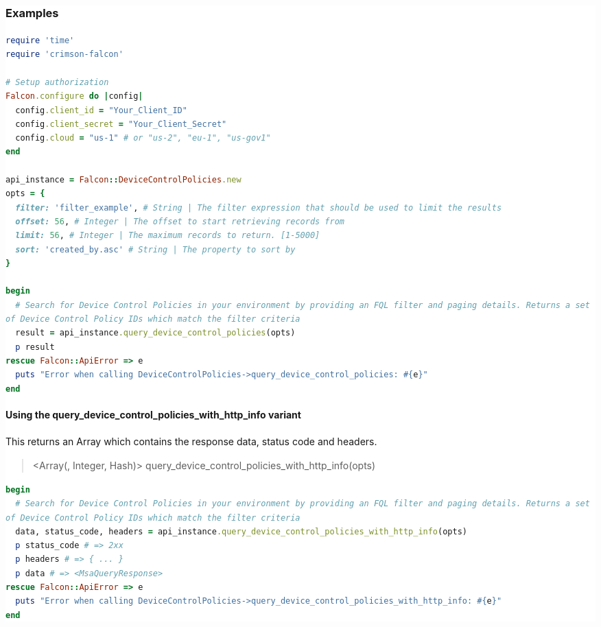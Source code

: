 ### Examples

```ruby
require 'time'
require 'crimson-falcon'

# Setup authorization
Falcon.configure do |config|
  config.client_id = "Your_Client_ID"
  config.client_secret = "Your_Client_Secret"
  config.cloud = "us-1" # or "us-2", "eu-1", "us-gov1"
end

api_instance = Falcon::DeviceControlPolicies.new
opts = {
  filter: 'filter_example', # String | The filter expression that should be used to limit the results
  offset: 56, # Integer | The offset to start retrieving records from
  limit: 56, # Integer | The maximum records to return. [1-5000]
  sort: 'created_by.asc' # String | The property to sort by
}

begin
  # Search for Device Control Policies in your environment by providing an FQL filter and paging details. Returns a set of Device Control Policy IDs which match the filter criteria
  result = api_instance.query_device_control_policies(opts)
  p result
rescue Falcon::ApiError => e
  puts "Error when calling DeviceControlPolicies->query_device_control_policies: #{e}"
end
```

#### Using the query_device_control_policies_with_http_info variant

This returns an Array which contains the response data, status code and headers.

> <Array(<MsaQueryResponse>, Integer, Hash)> query_device_control_policies_with_http_info(opts)

```ruby
begin
  # Search for Device Control Policies in your environment by providing an FQL filter and paging details. Returns a set of Device Control Policy IDs which match the filter criteria
  data, status_code, headers = api_instance.query_device_control_policies_with_http_info(opts)
  p status_code # => 2xx
  p headers # => { ... }
  p data # => <MsaQueryResponse>
rescue Falcon::ApiError => e
  puts "Error when calling DeviceControlPolicies->query_device_control_policies_with_http_info: #{e}"
end
```
